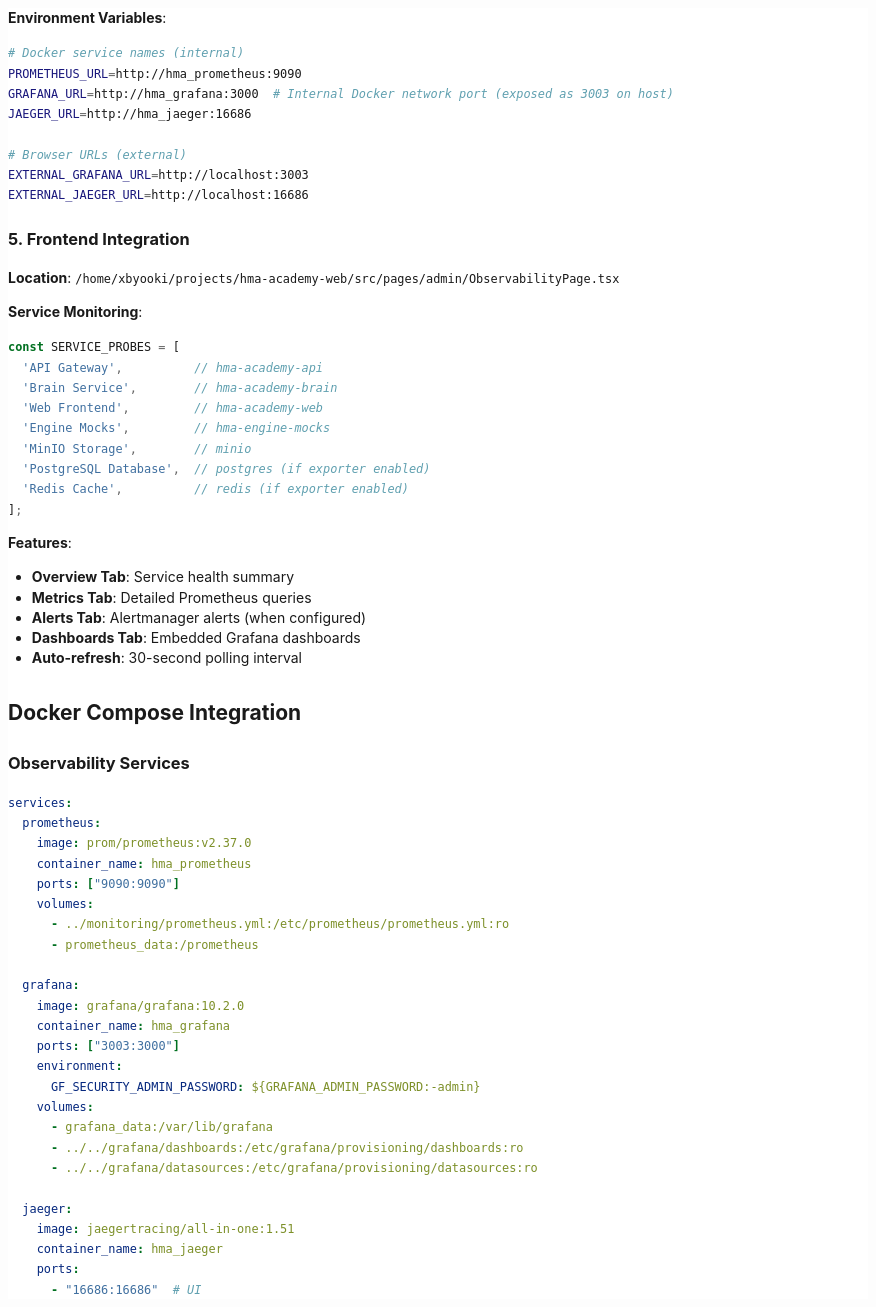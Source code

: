 **Environment Variables**:
```bash
# Docker service names (internal)
PROMETHEUS_URL=http://hma_prometheus:9090
GRAFANA_URL=http://hma_grafana:3000  # Internal Docker network port (exposed as 3003 on host)
JAEGER_URL=http://hma_jaeger:16686

# Browser URLs (external)
EXTERNAL_GRAFANA_URL=http://localhost:3003
EXTERNAL_JAEGER_URL=http://localhost:16686
```

### 5. Frontend Integration
**Location**: `/home/xbyooki/projects/hma-academy-web/src/pages/admin/ObservabilityPage.tsx`

**Service Monitoring**:
```typescript
const SERVICE_PROBES = [
  'API Gateway',          // hma-academy-api
  'Brain Service',        // hma-academy-brain
  'Web Frontend',         // hma-academy-web
  'Engine Mocks',         // hma-engine-mocks
  'MinIO Storage',        // minio
  'PostgreSQL Database',  // postgres (if exporter enabled)
  'Redis Cache',          // redis (if exporter enabled)
];
```

**Features**:
- **Overview Tab**: Service health summary
- **Metrics Tab**: Detailed Prometheus queries
- **Alerts Tab**: Alertmanager alerts (when configured)
- **Dashboards Tab**: Embedded Grafana dashboards
- **Auto-refresh**: 30-second polling interval

## Docker Compose Integration

### Observability Services

```yaml
services:
  prometheus:
    image: prom/prometheus:v2.37.0
    container_name: hma_prometheus
    ports: ["9090:9090"]
    volumes:
      - ../monitoring/prometheus.yml:/etc/prometheus/prometheus.yml:ro
      - prometheus_data:/prometheus

  grafana:
    image: grafana/grafana:10.2.0
    container_name: hma_grafana
    ports: ["3003:3000"]
    environment:
      GF_SECURITY_ADMIN_PASSWORD: ${GRAFANA_ADMIN_PASSWORD:-admin}
    volumes:
      - grafana_data:/var/lib/grafana
      - ../../grafana/dashboards:/etc/grafana/provisioning/dashboards:ro
      - ../../grafana/datasources:/etc/grafana/provisioning/datasources:ro

  jaeger:
    image: jaegertracing/all-in-one:1.51
    container_name: hma_jaeger
    ports:
      - "16686:16686"  # UI
```